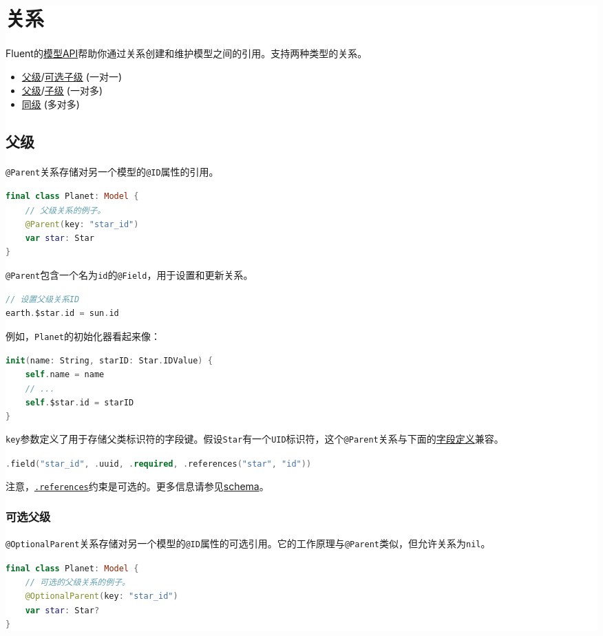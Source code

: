 # 关系

Fluent的[模型API](model.md)帮助你通过关系创建和维护模型之间的引用。支持两种类型的关系。

- [父级](#parent)/[可选子级](#optional-child) (一对一)
- [父级](#parent)/[子级](#children) (一对多)
- [同级](#同级) (多对多)

## 父级

`@Parent`关系存储对另一个模型的`@ID`属性的引用。

```swift
final class Planet: Model {
    // 父级关系的例子。
    @Parent(key: "star_id")
    var star: Star
}
```

`@Parent`包含一个名为`id`的`@Field`，用于设置和更新关系。

```swift
// 设置父级关系ID
earth.$star.id = sun.id
```

例如，`Planet`的初始化器看起来像：

```swift
init(name: String, starID: Star.IDValue) {
    self.name = name
    // ...
    self.$star.id = starID
}
```

`key`参数定义了用于存储父类标识符的字段键。假设`Star`有一个`UID`标识符，这个`@Parent`关系与下面的[字段定义](schema.md#field)兼容。

```swift
.field("star_id", .uuid, .required, .references("star", "id"))
```

注意，[`.references`](schema.md#field-constraint)约束是可选的。更多信息请参见[schema](schema.md)。

### 可选父级

`@OptionalParent`关系存储对另一个模型的`@ID`属性的可选引用。它的工作原理与`@Parent`类似，但允许关系为`nil`。

```swift
final class Planet: Model {
    // 可选的父级关系的例子。
    @OptionalParent(key: "star_id")
    var star: Star?
}
```
